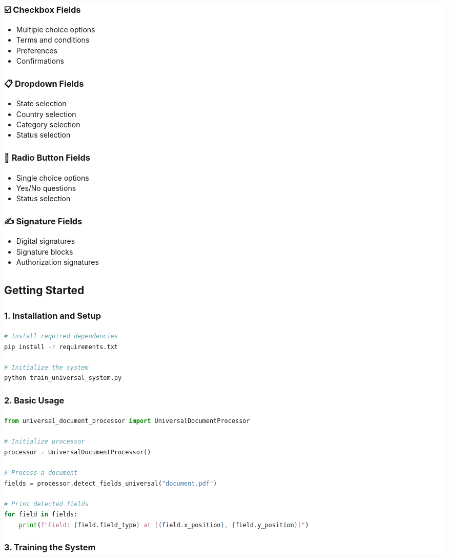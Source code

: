 ### ☑️ **Checkbox Fields**
- Multiple choice options
- Terms and conditions
- Preferences
- Confirmations

### 📋 **Dropdown Fields**
- State selection
- Country selection
- Category selection
- Status selection

### 🔘 **Radio Button Fields**
- Single choice options
- Yes/No questions
- Status selection

### ✍️ **Signature Fields**
- Digital signatures
- Signature blocks
- Authorization signatures

## Getting Started

### 1. **Installation and Setup**

```bash
# Install required dependencies
pip install -r requirements.txt

# Initialize the system
python train_universal_system.py
```

### 2. **Basic Usage**

```python
from universal_document_processor import UniversalDocumentProcessor

# Initialize processor
processor = UniversalDocumentProcessor()

# Process a document
fields = processor.detect_fields_universal("document.pdf")

# Print detected fields
for field in fields:
    print(f"Field: {field.field_type} at ({field.x_position}, {field.y_position})")
```

### 3. **Training the System**
